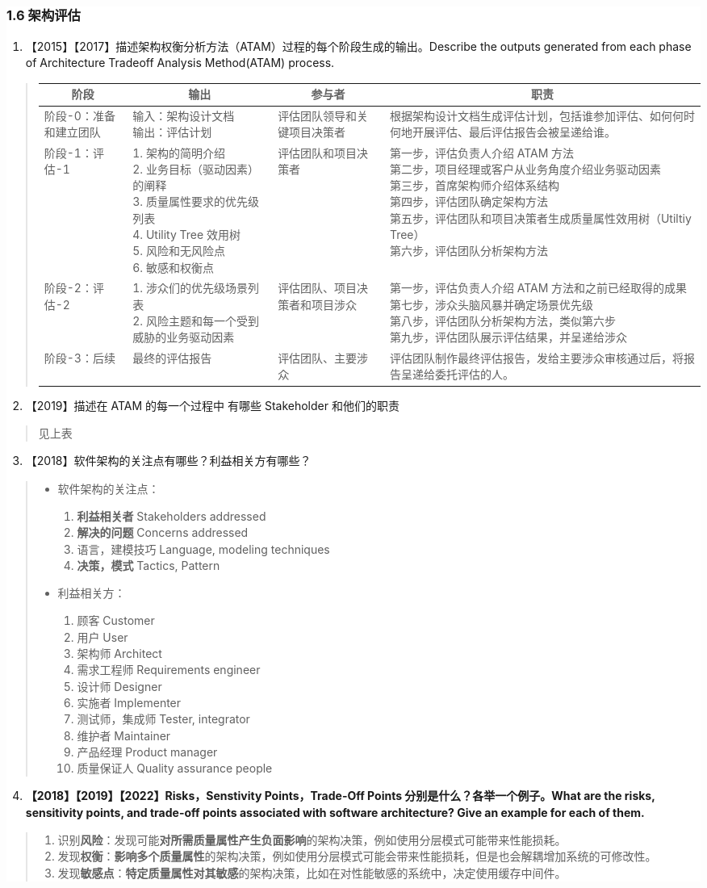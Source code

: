 

### 1.6 架构评估

1. 【2015】【2017】描述架构权衡分析方法（ATAM）过程的每个阶段生成的输出。Describe the outputs generated from each phase of Architecture Tradeoff Analysis Method(ATAM) process.

> | 阶段                   | 输出                                                         | 参与者                         | 职责                                                         |
> | ---------------------- | ------------------------------------------------------------ | ------------------------------ | ------------------------------------------------------------ |
> | 阶段-0：准备和建立团队 | 输入：架构设计文档 <br />输出：评估计划                      | 评估团队领导和关键项目决策者   | 根据架构设计文档生成评估计划，包括谁参加评估、如何何时何地开展评估、最后评估报告会被呈递给谁。 |
> | 阶段-1：评估-1         | 1. 架构的简明介绍 <br />2. 业务目标（驱动因素）的阐释 <br />3. 质量属性要求的优先级列表 <br />4. Utility Tree 效用树 <br />5. 风险和无风险点 <br />6. 敏感和权衡点 | 评估团队和项目决策者           | 第一步，评估负责人介绍 ATAM 方法 <br />第二步，项目经理或客户从业务角度介绍业务驱动因素 <br />第三步，首席架构师介绍体系结构 <br />第四步，评估团队确定架构方法 <br />第五步，评估团队和项目决策者生成质量属性效用树（Utiltiy Tree）<br />第六步，评估团队分析架构方法 |
> | 阶段-2：评估-2         | 1. 涉众们的优先级场景列表 <br />2. 风险主题和每一个受到威胁的业务驱动因素 | 评估团队、项目决策者和项目涉众 | 第一步，评估负责人介绍 ATAM 方法和之前已经取得的成果<br /> 第七步，涉众头脑风暴并确定场景优先级<br /> 第八步，评估团队分析架构方法，类似第六步<br /> 第九步，评估团队展示评估结果，并呈递给涉众 |
> | 阶段-3：后续           | 最终的评估报告                                               | 评估团队、主要涉众             | 评估团队制作最终评估报告，发给主要涉众审核通过后，将报告呈递给委托评估的人。 |

2. 【2019】描述在 ATAM 的每一个过程中 有哪些 Stakeholder 和他们的职责

> 见上表

3. 【2018】软件架构的关注点有哪些？利益相关方有哪些？

> - 软件架构的关注点：
>   1. **利益相关者** Stakeholders addressed
>   2. **解决的问题** Concerns addressed
>   3. 语言，建模技巧 Language, modeling techniques
>   4. **决策，模式** Tactics, Pattern
>
> - 利益相关方：
>   1. 顾客 Customer
>   2. 用户 User
>   3. 架构师 Architect
>   4. 需求工程师 Requirements engineer
>   5. 设计师 Designer
>   6. 实施者 Implementer
>   7. 测试师，集成师 Tester, integrator
>   8. 维护者 Maintainer
>   9. 产品经理 Product manager
>   10. 质量保证人 Quality assurance people

4. **【2018】【2019】【2022】Risks，Senstivity Points，Trade-Off Points 分别是什么？各举一个例子。What are the risks, sensitivity points, and trade-off points associated with software architecture? Give an example for each of them.**

> 1. 识别**风险**：发现可能**对所需质量属性产生负面影响**的架构决策，例如使用分层模式可能带来性能损耗。
> 2. 发现**权衡**：**影响多个质量属性**的架构决策，例如使用分层模式可能会带来性能损耗，但是也会解耦增加系统的可修改性。
> 3. 发现**敏感点**：**特定质量属性对其敏感**的架构决策，比如在对性能敏感的系统中，决定使用缓存中间件。


